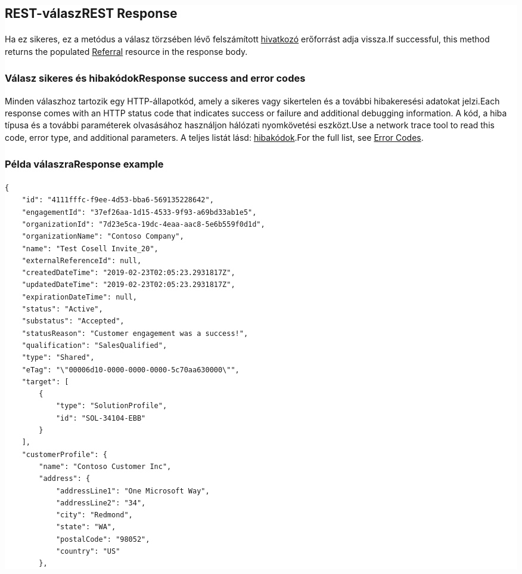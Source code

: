 ```http
```

## <a name="rest-response"></a><span data-ttu-id="5db64-185">REST-válasz</span><span class="sxs-lookup"><span data-stu-id="5db64-185">REST Response</span></span>

<span data-ttu-id="5db64-186">Ha ez sikeres, ez a metódus a válasz törzsében lévő felszámított [hivatkozó](referral-resources.md) erőforrást adja vissza.</span><span class="sxs-lookup"><span data-stu-id="5db64-186">If successful, this method returns the populated [Referral](referral-resources.md) resource in the response body.</span></span>

### <a name="response-success-and-error-codes"></a><span data-ttu-id="5db64-187">Válasz sikeres és hibakódok</span><span class="sxs-lookup"><span data-stu-id="5db64-187">Response success and error codes</span></span>

<span data-ttu-id="5db64-188">Minden válaszhoz tartozik egy HTTP-állapotkód, amely a sikeres vagy sikertelen és a további hibakeresési adatokat jelzi.</span><span class="sxs-lookup"><span data-stu-id="5db64-188">Each response comes with an HTTP status code that indicates success or failure and additional debugging information.</span></span> <span data-ttu-id="5db64-189">A kód, a hiba típusa és a további paraméterek olvasásához használjon hálózati nyomkövetési eszközt.</span><span class="sxs-lookup"><span data-stu-id="5db64-189">Use a network trace tool to read this code, error type, and additional parameters.</span></span> <span data-ttu-id="5db64-190">A teljes listát lásd: [hibakódok](error-codes.md).</span><span class="sxs-lookup"><span data-stu-id="5db64-190">For the full list, see [Error Codes](error-codes.md).</span></span>

### <a name="response-example"></a><span data-ttu-id="5db64-191">Példa válaszra</span><span class="sxs-lookup"><span data-stu-id="5db64-191">Response example</span></span>

``` http
{
    "id": "4111fffc-f9ee-4d53-bba6-569135228642",
    "engagementId": "37ef26aa-1d15-4533-9f93-a69bd33ab1e5",
    "organizationId": "7d23e5ca-19dc-4eaa-aac8-5e6b559f0d1d",
    "organizationName": "Contoso Company",
    "name": "Test Cosell Invite_20",
    "externalReferenceId": null,
    "createdDateTime": "2019-02-23T02:05:23.2931817Z",
    "updatedDateTime": "2019-02-23T02:05:23.2931817Z",
    "expirationDateTime": null,
    "status": "Active",
    "substatus": "Accepted",
    "statusReason": "Customer engagement was a success!",
    "qualification": "SalesQualified",
    "type": "Shared",
    "eTag": "\"00006d10-0000-0000-0000-5c70aa630000\"",
    "target": [
        {
            "type": "SolutionProfile",
            "id": "SOL-34104-EBB"
        }
    ],
    "customerProfile": {
        "name": "Contoso Customer Inc",
        "address": {
            "addressLine1": "One Microsoft Way",
            "addressLine2": "34",
            "city": "Redmond",
            "state": "WA",
            "postalCode": "98052",
            "country": "US"
        },
```